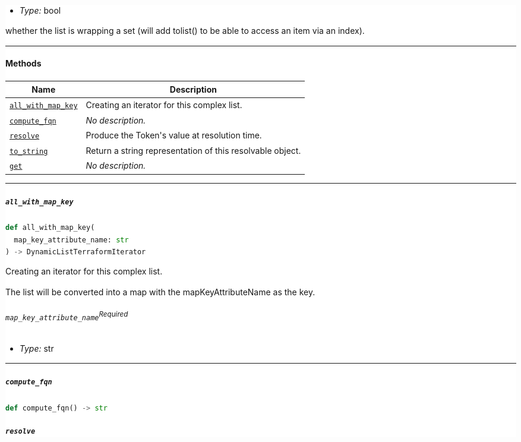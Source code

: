 - *Type:* bool

whether the list is wrapping a set (will add tolist() to be able to access an item via an index).

---

#### Methods <a name="Methods" id="Methods"></a>

| **Name** | **Description** |
| --- | --- |
| <code><a href="#rhizo-co-terraform-provider-oci.dataOciDataSafeSdmMaskingPolicyDifferenceDifferenceColumns.DataOciDataSafeSdmMaskingPolicyDifferenceDifferenceColumnsFilterList.allWithMapKey">all_with_map_key</a></code> | Creating an iterator for this complex list. |
| <code><a href="#rhizo-co-terraform-provider-oci.dataOciDataSafeSdmMaskingPolicyDifferenceDifferenceColumns.DataOciDataSafeSdmMaskingPolicyDifferenceDifferenceColumnsFilterList.computeFqn">compute_fqn</a></code> | *No description.* |
| <code><a href="#rhizo-co-terraform-provider-oci.dataOciDataSafeSdmMaskingPolicyDifferenceDifferenceColumns.DataOciDataSafeSdmMaskingPolicyDifferenceDifferenceColumnsFilterList.resolve">resolve</a></code> | Produce the Token's value at resolution time. |
| <code><a href="#rhizo-co-terraform-provider-oci.dataOciDataSafeSdmMaskingPolicyDifferenceDifferenceColumns.DataOciDataSafeSdmMaskingPolicyDifferenceDifferenceColumnsFilterList.toString">to_string</a></code> | Return a string representation of this resolvable object. |
| <code><a href="#rhizo-co-terraform-provider-oci.dataOciDataSafeSdmMaskingPolicyDifferenceDifferenceColumns.DataOciDataSafeSdmMaskingPolicyDifferenceDifferenceColumnsFilterList.get">get</a></code> | *No description.* |

---

##### `all_with_map_key` <a name="all_with_map_key" id="rhizo-co-terraform-provider-oci.dataOciDataSafeSdmMaskingPolicyDifferenceDifferenceColumns.DataOciDataSafeSdmMaskingPolicyDifferenceDifferenceColumnsFilterList.allWithMapKey"></a>

```python
def all_with_map_key(
  map_key_attribute_name: str
) -> DynamicListTerraformIterator
```

Creating an iterator for this complex list.

The list will be converted into a map with the mapKeyAttributeName as the key.

###### `map_key_attribute_name`<sup>Required</sup> <a name="map_key_attribute_name" id="rhizo-co-terraform-provider-oci.dataOciDataSafeSdmMaskingPolicyDifferenceDifferenceColumns.DataOciDataSafeSdmMaskingPolicyDifferenceDifferenceColumnsFilterList.allWithMapKey.parameter.mapKeyAttributeName"></a>

- *Type:* str

---

##### `compute_fqn` <a name="compute_fqn" id="rhizo-co-terraform-provider-oci.dataOciDataSafeSdmMaskingPolicyDifferenceDifferenceColumns.DataOciDataSafeSdmMaskingPolicyDifferenceDifferenceColumnsFilterList.computeFqn"></a>

```python
def compute_fqn() -> str
```

##### `resolve` <a name="resolve" id="rhizo-co-terraform-provider-oci.dataOciDataSafeSdmMaskingPolicyDifferenceDifferenceColumns.DataOciDataSafeSdmMaskingPolicyDifferenceDifferenceColumnsFilterList.resolve"></a>
